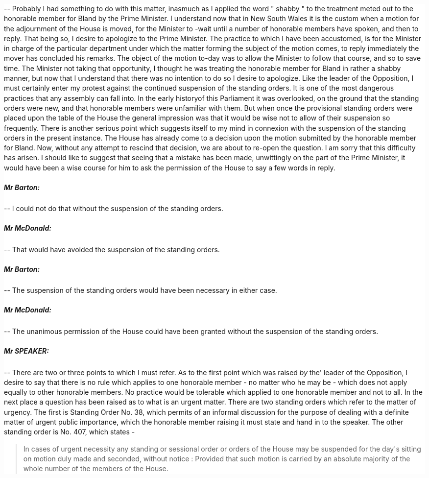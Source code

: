 -- Probably I had something to do with this matter, inasmuch as I applied the word " shabby " to the treatment meted out to the honorable member for Bland by the Prime Minister. I understand now that in New South Wales it is the custom when a motion for the adjournment of the House is moved, for the Minister to -wait until a number of honorable members have spoken, and then to reply. That being so, I desire to apologize to the Prime Minister. The practice to which I have been accustomed, is for the Minister in charge of the particular department under which the matter forming the subject of the motion comes, to reply immediately the mover has concluded his remarks. The object of the motion to-day was to allow the Minister to follow that course, and so to save time. The Minister not taking that opportunity, I thought he was treating the honorable member for Bland in rather a shabby manner, but now that I understand that there was no intention to do so I desire to apologize. Like the leader of the Opposition, I must certainly enter my protest against the continued suspension of the standing orders. It is one of the most dangerous practices that any assembly can fall into. In the early historyof this Parliament it was overlooked, on the ground that the standing orders were new, and that honorable members were unfamiliar with them. But when once the provisional standing orders were placed upon the table of the House the general impression was that it would be wise not to allow of their suspension so frequently. There is another serious point which suggests itself to my mind in connexion with the suspension of the standing orders in the present instance. The House has already come to a decision upon the motion submitted by the honorable member for Bland. Now, without any attempt to rescind that decision, we are about to re-open the question. I am sorry that this difficulty has arisen. I should like to suggest that seeing that a mistake has been made, unwittingly on the part of the Prime Minister, it would have been a wise course for him to ask the permission of the House to say a few words in reply. 

##### Mr Barton:

-- I could not do that without the suspension of the standing orders. 

##### Mr McDonald:

-- That would have avoided the suspension of the standing orders. 

##### Mr Barton:

-- The suspension of the standing orders would have been necessary in either case. 

##### Mr McDonald:

-- The unanimous permission of the House could have been granted without the suspension of the standing orders. 

##### Mr SPEAKER:

-- There are two or three points to which I must refer. As to the first point which was raised  *by*  the' leader of the Opposition, I desire to say that there is no rule which applies to one honorable member - no matter who he may be - which does not apply equally to other honorable members. No practice would be tolerable which applied to one honorable member and not to all. In the next place a question has been raised as to what is an urgent matter. There are two standing orders which refer to the matter of urgency. The first is Standing Order No. 38, which permits of an informal discussion for the purpose of dealing with a definite matter of urgent public importance, which the honorable member raising it must state and hand in to the  speaker.  The other standing order is No. 407, which states - 

  >In cases of urgent necessity any standing or sessional order or orders of the House may be suspended for the day's sitting on motion duly made and seconded, without notice : Provided that such motion is carried by an absolute majority of the whole number of the members of the House. 
